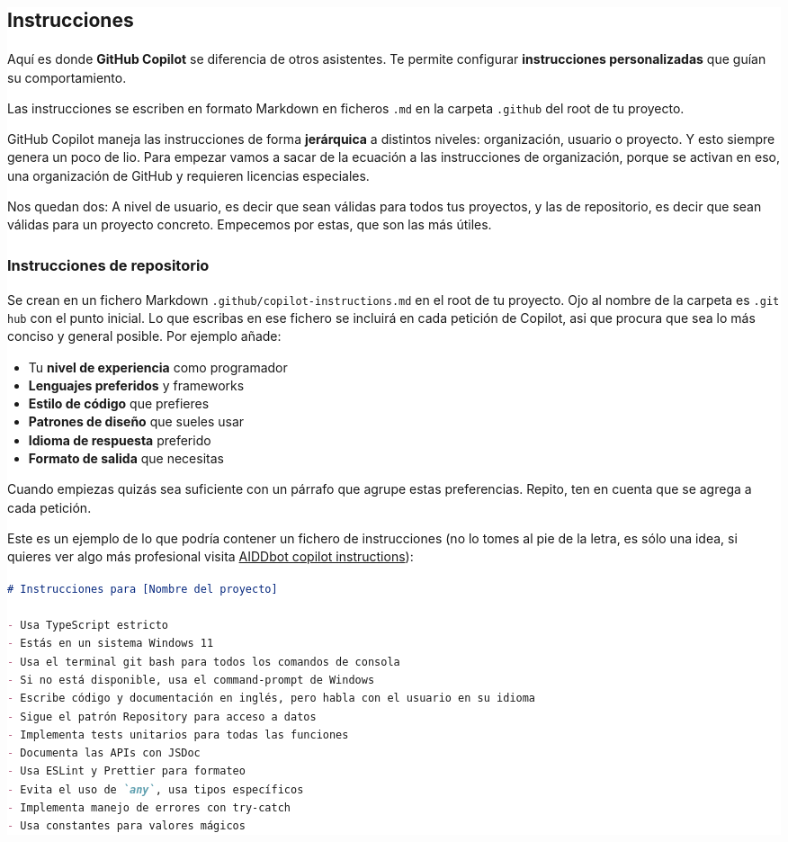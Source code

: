## Instrucciones

Aquí es donde **GitHub Copilot** se diferencia de otros asistentes. Te permite configurar **instrucciones personalizadas** que guían su comportamiento.

Las instrucciones se escriben en formato Markdown en ficheros `.md` en la carpeta `.github` del root de tu proyecto.

GitHub Copilot maneja las instrucciones de forma **jerárquica** a distintos niveles: organización, usuario o proyecto. Y esto siempre genera un poco de lio. Para empezar vamos a sacar de la ecuación a las instrucciones de organización, porque se activan en eso, una organización de GitHub y requieren licencias especiales.

Nos quedan dos: A nivel de usuario, es decir que sean válidas para todos tus proyectos, y las de repositorio, es decir que sean válidas para un proyecto concreto. Empecemos por estas, que son las más útiles.

### Instrucciones de repositorio

Se crean en un fichero Markdown `.github/copilot-instructions.md` en el root de tu proyecto. Ojo al nombre de la carpeta es `.github` con el punto inicial. Lo que escribas en ese fichero se incluirá en cada petición de Copilot, asi que procura que sea lo más conciso y general posible. Por ejemplo añade:

- Tu **nivel de experiencia** como programador
- **Lenguajes preferidos** y frameworks
- **Estilo de código** que prefieres
- **Patrones de diseño** que sueles usar
- **Idioma de respuesta** preferido
- **Formato de salida** que necesitas

Cuando empiezas quizás sea suficiente con un párrafo que agrupe estas preferencias. Repito, ten en cuenta que se agrega a cada petición. 

Este es un ejemplo de lo que podría contener un fichero de instrucciones (no lo tomes al pie de la letra, es sólo una idea, si quieres ver algo más profesional visita [AIDDbot copilot instructions](https://github.com/AIDDbot/AIDDbot/blob/main/.github/copilot-instructions.md)):

```markdown
# Instrucciones para [Nombre del proyecto]

- Usa TypeScript estricto
- Estás en un sistema Windows 11
- Usa el terminal git bash para todos los comandos de consola
- Si no está disponible, usa el command-prompt de Windows
- Escribe código y documentación en inglés, pero habla con el usuario en su idioma
- Sigue el patrón Repository para acceso a datos
- Implementa tests unitarios para todas las funciones
- Documenta las APIs con JSDoc
- Usa ESLint y Prettier para formateo
- Evita el uso de `any`, usa tipos específicos
- Implementa manejo de errores con try-catch
- Usa constantes para valores mágicos
```
